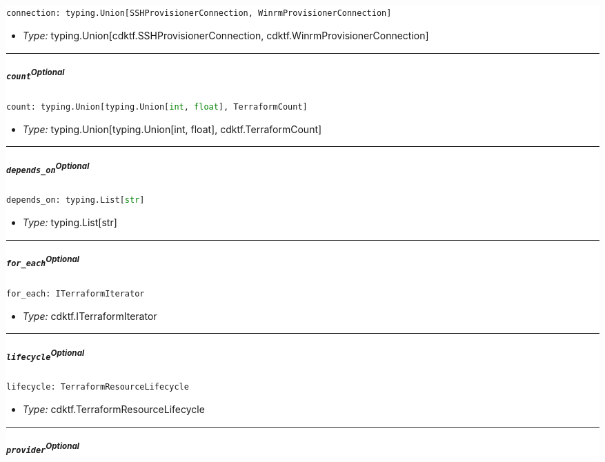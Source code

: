 ```python
connection: typing.Union[SSHProvisionerConnection, WinrmProvisionerConnection]
```

- *Type:* typing.Union[cdktf.SSHProvisionerConnection, cdktf.WinrmProvisionerConnection]

---

##### `count`<sup>Optional</sup> <a name="count" id="@cdktf/provider-cloudflare.zeroTrustGatewaySettings.ZeroTrustGatewaySettings.property.count"></a>

```python
count: typing.Union[typing.Union[int, float], TerraformCount]
```

- *Type:* typing.Union[typing.Union[int, float], cdktf.TerraformCount]

---

##### `depends_on`<sup>Optional</sup> <a name="depends_on" id="@cdktf/provider-cloudflare.zeroTrustGatewaySettings.ZeroTrustGatewaySettings.property.dependsOn"></a>

```python
depends_on: typing.List[str]
```

- *Type:* typing.List[str]

---

##### `for_each`<sup>Optional</sup> <a name="for_each" id="@cdktf/provider-cloudflare.zeroTrustGatewaySettings.ZeroTrustGatewaySettings.property.forEach"></a>

```python
for_each: ITerraformIterator
```

- *Type:* cdktf.ITerraformIterator

---

##### `lifecycle`<sup>Optional</sup> <a name="lifecycle" id="@cdktf/provider-cloudflare.zeroTrustGatewaySettings.ZeroTrustGatewaySettings.property.lifecycle"></a>

```python
lifecycle: TerraformResourceLifecycle
```

- *Type:* cdktf.TerraformResourceLifecycle

---

##### `provider`<sup>Optional</sup> <a name="provider" id="@cdktf/provider-cloudflare.zeroTrustGatewaySettings.ZeroTrustGatewaySettings.property.provider"></a>
